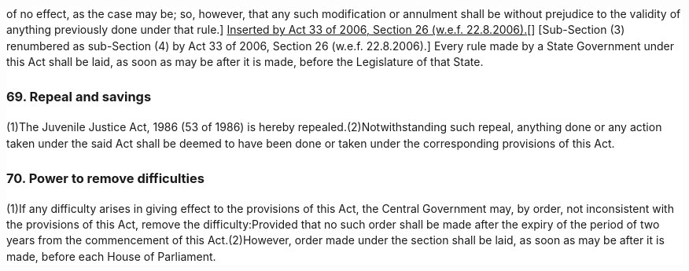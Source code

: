 of no effect, as the case may be; so, however, that any such modification or
annulment shall be without prejudice to the validity of anything previously
done under that rule.] [Inserted by Act 33 of 2006, Section 26 (w.e.f.
22.8.2006).](4)[] [Sub-Section (3) renumbered as sub-Section (4) by Act 33 of
2006, Section 26 (w.e.f. 22.8.2006).] Every rule made by a State Government
under this Act shall be laid, as soon as may be after it is made, before the
Legislature of that State.

### 69. Repeal and savings

(1)The Juvenile Justice Act, 1986 (53 of 1986) is hereby
repealed.(2)Notwithstanding such repeal, anything done or any action taken
under the said Act shall be deemed to have been done or taken under the
corresponding provisions of this Act.

### 70. Power to remove difficulties

(1)If any difficulty arises in giving effect to the provisions of this Act,
the Central Government may, by order, not inconsistent with the provisions of
this Act, remove the difficulty:Provided that no such order shall be made
after the expiry of the period of two years from the commencement of this
Act.(2)However, order made under the section shall be laid, as soon as may be
after it is made, before each House of Parliament.

